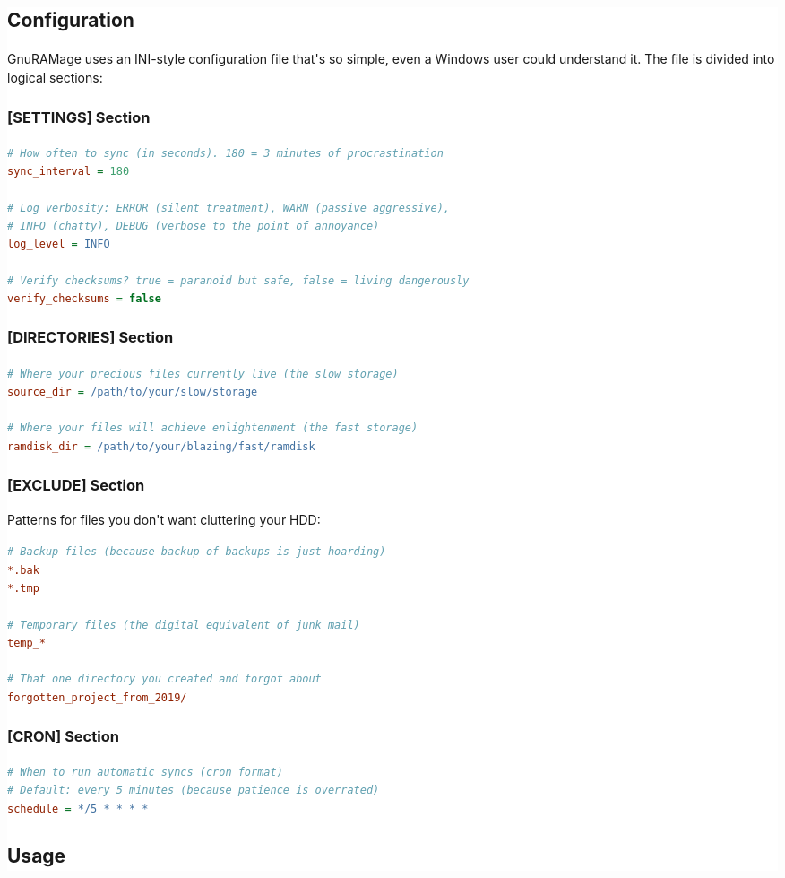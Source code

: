 ## Configuration

GnuRAMage uses an INI-style configuration file that's so simple, even a Windows user could understand it. The file is divided into logical sections:

### [SETTINGS] Section

```ini
# How often to sync (in seconds). 180 = 3 minutes of procrastination
sync_interval = 180

# Log verbosity: ERROR (silent treatment), WARN (passive aggressive),
# INFO (chatty), DEBUG (verbose to the point of annoyance)
log_level = INFO

# Verify checksums? true = paranoid but safe, false = living dangerously
verify_checksums = false
```

### [DIRECTORIES] Section

```ini
# Where your precious files currently live (the slow storage)
source_dir = /path/to/your/slow/storage

# Where your files will achieve enlightenment (the fast storage)
ramdisk_dir = /path/to/your/blazing/fast/ramdisk
```

### [EXCLUDE] Section

Patterns for files you don't want cluttering your HDD:

```ini
# Backup files (because backup-of-backups is just hoarding)
*.bak
*.tmp

# Temporary files (the digital equivalent of junk mail)
temp_*

# That one directory you created and forgot about
forgotten_project_from_2019/
```

### [CRON] Section

```ini
# When to run automatic syncs (cron format)
# Default: every 5 minutes (because patience is overrated)
schedule = */5 * * * *
```

## Usage
